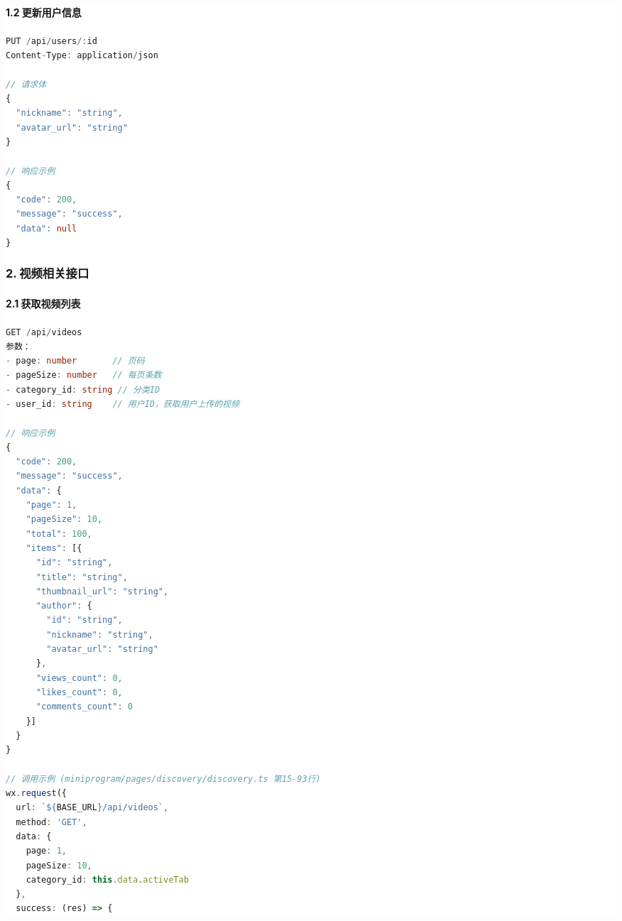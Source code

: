 #### 1.2 更新用户信息
```typescript
PUT /api/users/:id
Content-Type: application/json

// 请求体
{
  "nickname": "string",
  "avatar_url": "string"
}

// 响应示例
{
  "code": 200,
  "message": "success",
  "data": null
}
```

### 2. 视频相关接口

#### 2.1 获取视频列表
```typescript
GET /api/videos
参数：
- page: number       // 页码
- pageSize: number   // 每页条数
- category_id: string // 分类ID
- user_id: string    // 用户ID，获取用户上传的视频

// 响应示例
{
  "code": 200,
  "message": "success",
  "data": {
    "page": 1,
    "pageSize": 10,
    "total": 100,
    "items": [{
      "id": "string",
      "title": "string",
      "thumbnail_url": "string",
      "author": {
        "id": "string",
        "nickname": "string",
        "avatar_url": "string"
      },
      "views_count": 0,
      "likes_count": 0,
      "comments_count": 0
    }]
  }
}

// 调用示例 (miniprogram/pages/discovery/discovery.ts 第15-93行)
wx.request({
  url: `${BASE_URL}/api/videos`,
  method: 'GET',
  data: {
    page: 1,
    pageSize: 10,
    category_id: this.data.activeTab
  },
  success: (res) => {
```